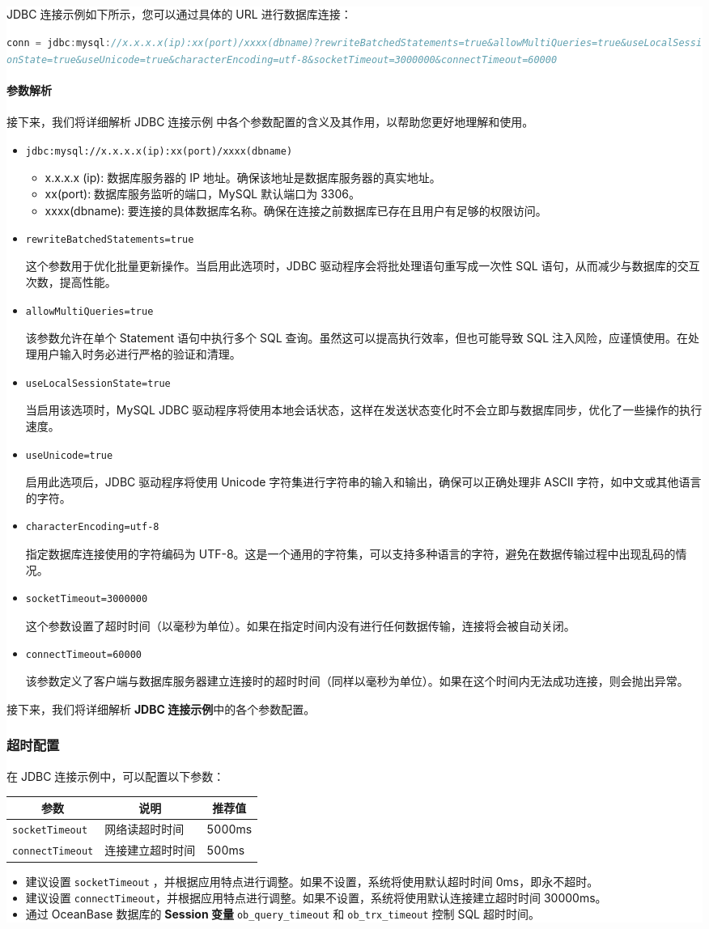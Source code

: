 JDBC 连接示例如下所示，您可以通过具体的 URL 进行数据库连接：

```java
conn = jdbc:mysql://x.x.x.x(ip):xx(port)/xxxx(dbname)?rewriteBatchedStatements=true&allowMultiQueries=true&useLocalSessionState=true&useUnicode=true&characterEncoding=utf-8&socketTimeout=3000000&connectTimeout=60000
```

#### 参数解析

接下来，我们将详细解析 JDBC 连接示例 中各个参数配置的含义及其作用，以帮助您更好地理解和使用。

- `jdbc:mysql://x.x.x.x(ip):xx(port)/xxxx(dbname)`

    + x.x.x.x (ip): 数据库服务器的 IP 地址。确保该地址是数据库服务器的真实地址。
    + xx(port): 数据库服务监听的端口，MySQL 默认端口为 3306。
    + xxxx(dbname): 要连接的具体数据库名称。确保在连接之前数据库已存在且用户有足够的权限访问。

- `rewriteBatchedStatements=true`

   这个参数用于优化批量更新操作。当启用此选项时，JDBC 驱动程序会将批处理语句重写成一次性 SQL 语句，从而减少与数据库的交互次数，提高性能。

- `allowMultiQueries=true`

   该参数允许在单个 Statement 语句中执行多个 SQL 查询。虽然这可以提高执行效率，但也可能导致 SQL 注入风险，应谨慎使用。在处理用户输入时务必进行严格的验证和清理。

- `useLocalSessionState=true`

   当启用该选项时，MySQL JDBC 驱动程序将使用本地会话状态，这样在发送状态变化时不会立即与数据库同步，优化了一些操作的执行速度。

- `useUnicode=true`

   启用此选项后，JDBC 驱动程序将使用 Unicode 字符集进行字符串的输入和输出，确保可以正确处理非 ASCII 字符，如中文或其他语言的字符。

- `characterEncoding=utf-8`

   指定数据库连接使用的字符编码为 UTF-8。这是一个通用的字符集，可以支持多种语言的字符，避免在数据传输过程中出现乱码的情况。

- `socketTimeout=3000000`

   这个参数设置了超时时间（以毫秒为单位）。如果在指定时间内没有进行任何数据传输，连接将会被自动关闭。

- `connectTimeout=60000`

   该参数定义了客户端与数据库服务器建立连接时的超时时间（同样以毫秒为单位）。如果在这个时间内无法成功连接，则会抛出异常。

接下来，我们将详细解析 **JDBC 连接示例**中的各个参数配置。

### 超时配置

在 JDBC 连接示例中，可以配置以下参数：

| 参数              | 说明             | 推荐值       |
|------------------|------------------|-------------|
| `socketTimeout`  | 网络读超时时间     | 5000ms      |
| `connectTimeout` | 连接建立超时时间   | 500ms       |

- 建议设置 `socketTimeout` ，并根据应用特点进行调整。如果不设置，系统将使用默认超时时间 0ms，即永不超时。
- 建议设置 `connectTimeout`，并根据应用特点进行调整。如果不设置，系统将使用默认连接建立超时时间 30000ms。
- 通过 OceanBase 数据库的 **Session 变量** `ob_query_timeout` 和 `ob_trx_timeout` 控制 SQL 超时时间。
